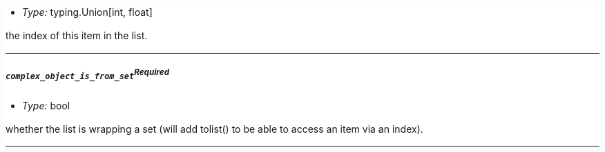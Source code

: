 - *Type:* typing.Union[int, float]

the index of this item in the list.

---

##### `complex_object_is_from_set`<sup>Required</sup> <a name="complex_object_is_from_set" id="@cdktf/provider-cloudflare.dataCloudflareMagicTransitSiteAcls.DataCloudflareMagicTransitSiteAclsResultOutputReference.Initializer.parameter.complexObjectIsFromSet"></a>

- *Type:* bool

whether the list is wrapping a set (will add tolist() to be able to access an item via an index).

---

